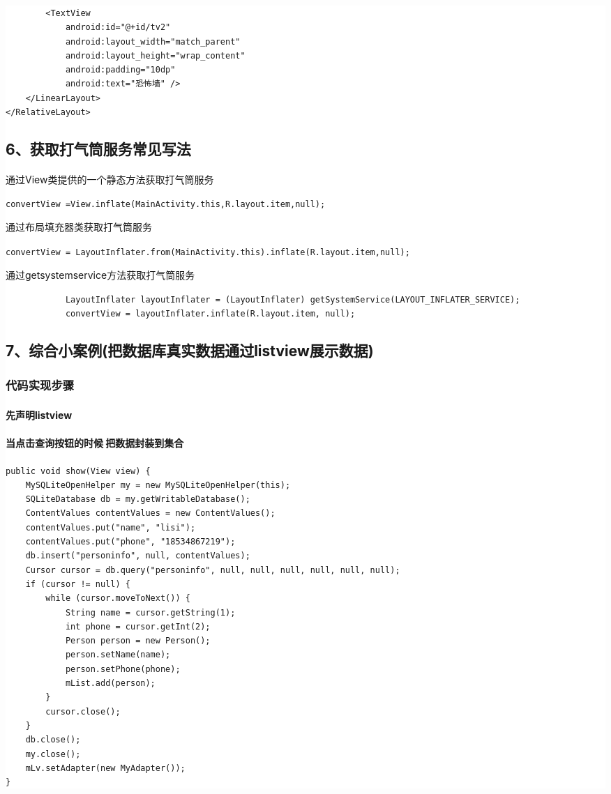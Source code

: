 	        <TextView
	            android:id="@+id/tv2"
	            android:layout_width="match_parent"
	            android:layout_height="wrap_content"
	            android:padding="10dp"
	            android:text="恐怖墙" />
	    </LinearLayout>
	</RelativeLayout>

## 6、获取打气筒服务常见写法 ##

通过View类提供的一个静态方法获取打气筒服务

	convertView =View.inflate(MainActivity.this,R.layout.item,null);

通过布局填充器类获取打气筒服务

	convertView = LayoutInflater.from(MainActivity.this).inflate(R.layout.item,null);

通过getsystemservice方法获取打气筒服务

                LayoutInflater layoutInflater = (LayoutInflater) getSystemService(LAYOUT_INFLATER_SERVICE);
                convertView = layoutInflater.inflate(R.layout.item, null);

## 7、综合小案例(把数据库真实数据通过listview展示数据) ##

### 代码实现步骤  ###

#### 先声明listview ####

#### 当点击查询按钮的时候 把数据封装到集合 ####

    public void show(View view) {
        MySQLiteOpenHelper my = new MySQLiteOpenHelper(this);
        SQLiteDatabase db = my.getWritableDatabase();
        ContentValues contentValues = new ContentValues();
        contentValues.put("name", "lisi");
        contentValues.put("phone", "18534867219");
        db.insert("personinfo", null, contentValues);
        Cursor cursor = db.query("personinfo", null, null, null, null, null, null);
        if (cursor != null) {
            while (cursor.moveToNext()) {
                String name = cursor.getString(1);
                int phone = cursor.getInt(2);
                Person person = new Person();
                person.setName(name);
                person.setPhone(phone);
                mList.add(person);
            }
            cursor.close();
        }
        db.close();
        my.close();
        mLv.setAdapter(new MyAdapter());
    }
